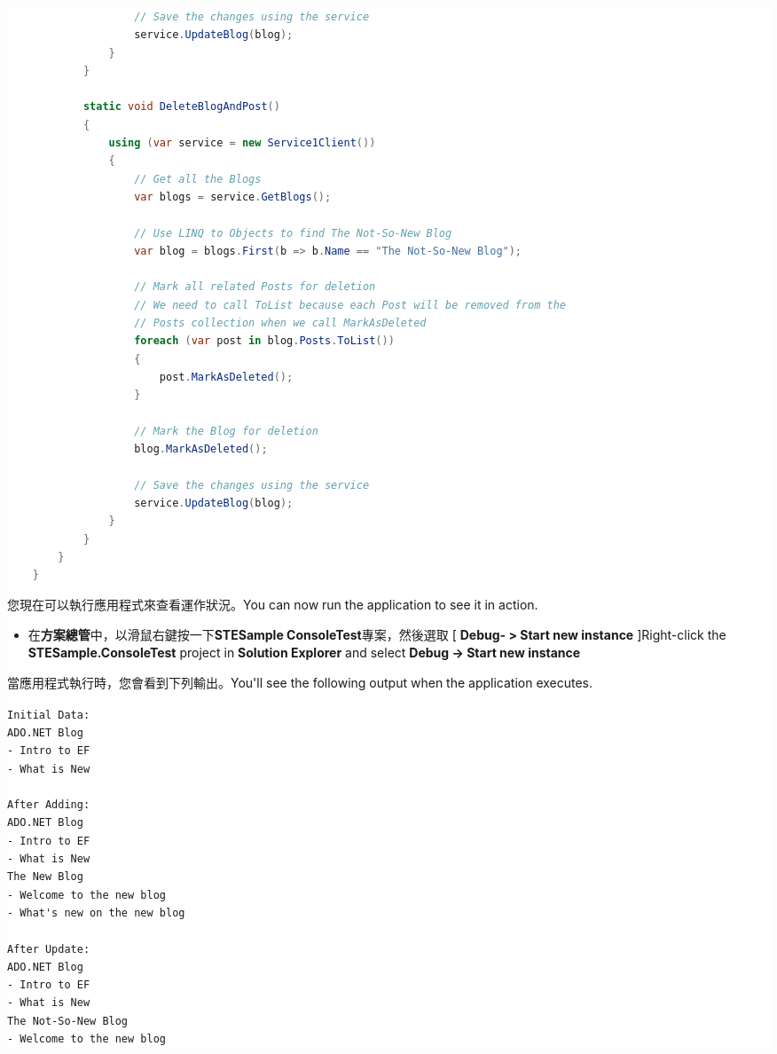 ``` csharp
                    // Save the changes using the service
                    service.UpdateBlog(blog);
                }
            }

            static void DeleteBlogAndPost()
            {
                using (var service = new Service1Client())
                {
                    // Get all the Blogs
                    var blogs = service.GetBlogs();

                    // Use LINQ to Objects to find The Not-So-New Blog
                    var blog = blogs.First(b => b.Name == "The Not-So-New Blog");

                    // Mark all related Posts for deletion
                    // We need to call ToList because each Post will be removed from the
                    // Posts collection when we call MarkAsDeleted
                    foreach (var post in blog.Posts.ToList())
                    {
                        post.MarkAsDeleted();
                    }

                    // Mark the Blog for deletion
                    blog.MarkAsDeleted();

                    // Save the changes using the service
                    service.UpdateBlog(blog);
                }
            }
        }
    }
```

<span data-ttu-id="3d6fd-224">您現在可以執行應用程式來查看運作狀況。</span><span class="sxs-lookup"><span data-stu-id="3d6fd-224">You can now run the application to see it in action.</span></span>

-   <span data-ttu-id="3d6fd-225">在**方案總管**中，以滑鼠右鍵按一下**STESample ConsoleTest**專案，然後選取 [ **Debug- &gt; Start new instance** ]</span><span class="sxs-lookup"><span data-stu-id="3d6fd-225">Right-click the **STESample.ConsoleTest** project in **Solution Explorer** and select **Debug -&gt; Start new instance**</span></span>

<span data-ttu-id="3d6fd-226">當應用程式執行時，您會看到下列輸出。</span><span class="sxs-lookup"><span data-stu-id="3d6fd-226">You'll see the following output when the application executes.</span></span>

```console
Initial Data:
ADO.NET Blog
- Intro to EF
- What is New

After Adding:
ADO.NET Blog
- Intro to EF
- What is New
The New Blog
- Welcome to the new blog
- What's new on the new blog

After Update:
ADO.NET Blog
- Intro to EF
- What is New
The Not-So-New Blog
- Welcome to the new blog
```